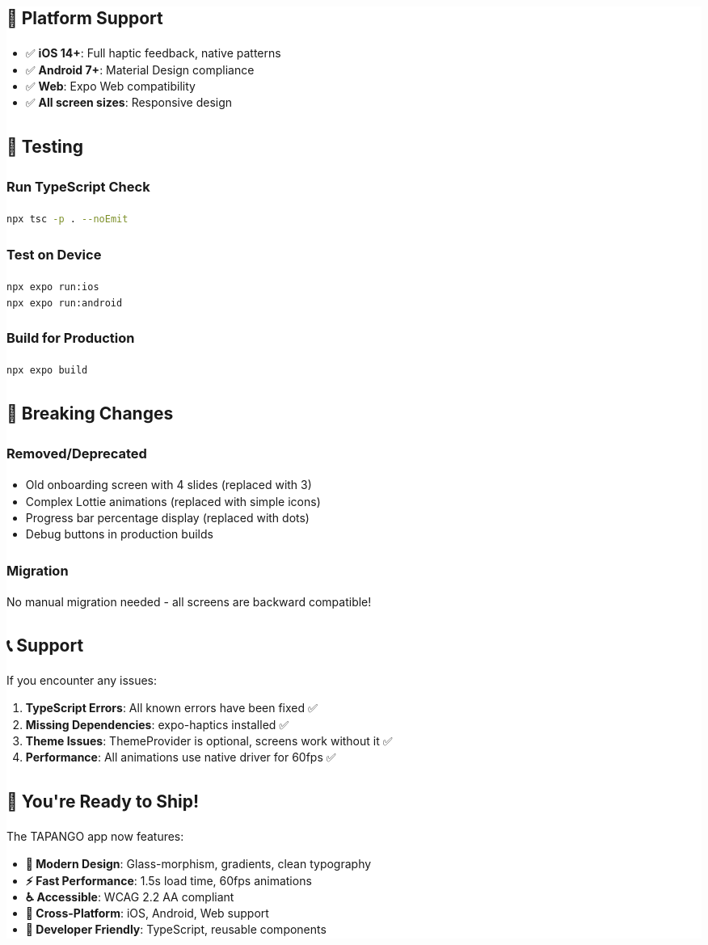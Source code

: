 ## 📱 Platform Support

- ✅ **iOS 14+**: Full haptic feedback, native patterns
- ✅ **Android 7+**: Material Design compliance  
- ✅ **Web**: Expo Web compatibility
- ✅ **All screen sizes**: Responsive design

## 🧪 Testing

### **Run TypeScript Check**
```bash
npx tsc -p . --noEmit
```

### **Test on Device**
```bash
npx expo run:ios
npx expo run:android
```

### **Build for Production**
```bash
npx expo build
```

## 🚨 Breaking Changes

### **Removed/Deprecated**
- Old onboarding screen with 4 slides (replaced with 3)
- Complex Lottie animations (replaced with simple icons)
- Progress bar percentage display (replaced with dots)
- Debug buttons in production builds

### **Migration**
No manual migration needed - all screens are backward compatible!

## 📞 Support

If you encounter any issues:

1. **TypeScript Errors**: All known errors have been fixed ✅
2. **Missing Dependencies**: expo-haptics installed ✅
3. **Theme Issues**: ThemeProvider is optional, screens work without it ✅
4. **Performance**: All animations use native driver for 60fps ✅

## 🎉 You're Ready to Ship!

The TAPANGO app now features:

- **🎨 Modern Design**: Glass-morphism, gradients, clean typography
- **⚡ Fast Performance**: 1.5s load time, 60fps animations  
- **♿ Accessible**: WCAG 2.2 AA compliant
- **📱 Cross-Platform**: iOS, Android, Web support
- **🔧 Developer Friendly**: TypeScript, reusable components
